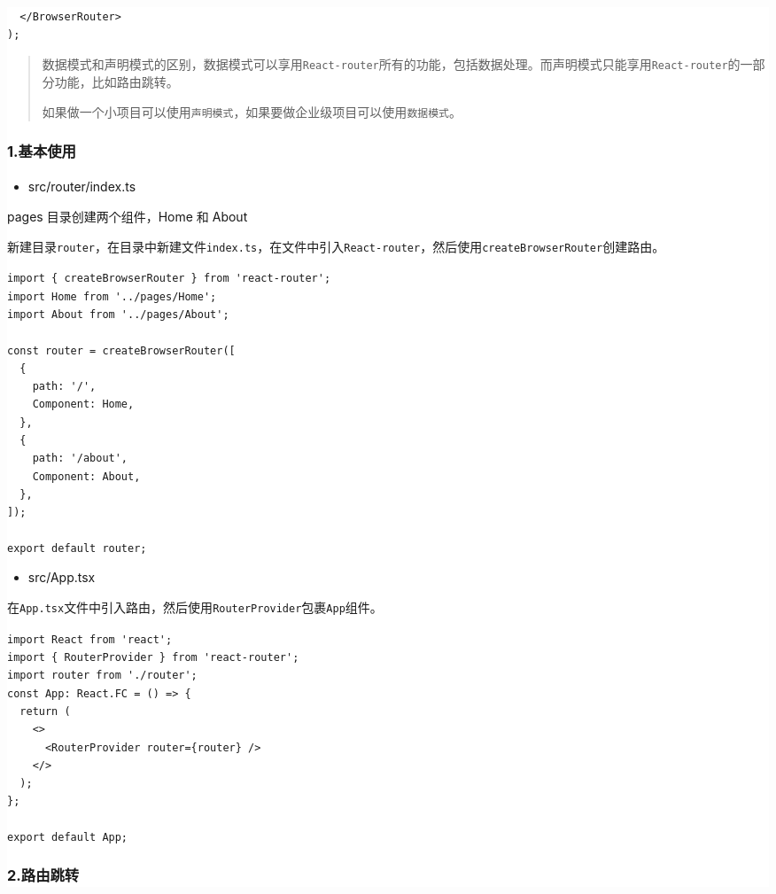 ```tsx
  </BrowserRouter>
);
```

> 数据模式和声明模式的区别，数据模式可以享用`React-router`所有的功能，包括数据处理。而声明模式只能享用`React-router`的一部分功能，比如路由跳转。
>
> 如果做一个小项目可以使用`声明模式`，如果要做企业级项目可以使用`数据模式`。

### 1.基本使用

- src/router/index.ts

pages 目录创建两个组件，Home 和 About

新建目录`router`，在目录中新建文件`index.ts`，在文件中引入`React-router`，然后使用`createBrowserRouter`创建路由。

```tsx
import { createBrowserRouter } from 'react-router';
import Home from '../pages/Home';
import About from '../pages/About';

const router = createBrowserRouter([
  {
    path: '/',
    Component: Home,
  },
  {
    path: '/about',
    Component: About,
  },
]);

export default router;
```

- src/App.tsx

在`App.tsx`文件中引入路由，然后使用`RouterProvider`包裹`App`组件。

```tsx
import React from 'react';
import { RouterProvider } from 'react-router';
import router from './router';
const App: React.FC = () => {
  return (
    <>
      <RouterProvider router={router} />
    </>
  );
};

export default App;
```

### 2.路由跳转
